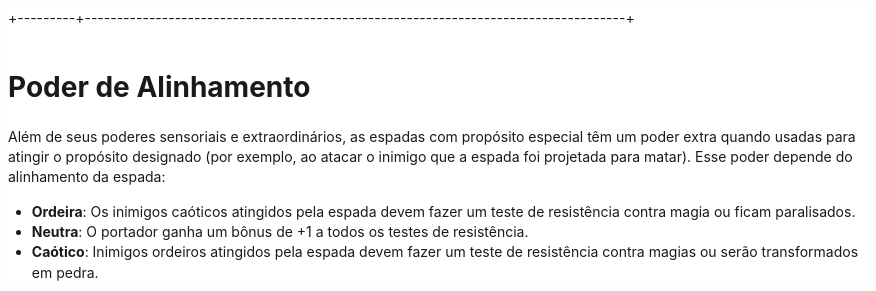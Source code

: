 +---------+------------------------------------------------------------------------------------+

# Poder de Alinhamento
Além de seus poderes sensoriais e extraordinários, as espadas com propósito especial têm um poder extra quando usadas para atingir o propósito designado (por exemplo, ao atacar o inimigo que a espada foi projetada para matar). Esse poder depende do alinhamento da espada:
* **Ordeira**: Os inimigos caóticos atingidos pela espada devem fazer um teste de resistência contra magia ou ficam paralisados.
* **Neutra**: O portador ganha um bônus de +1 a todos os testes de resistência.
* **Caótico**: Inimigos ordeiros atingidos pela espada devem fazer um teste de resistência contra magias ou serão transformados em pedra.








